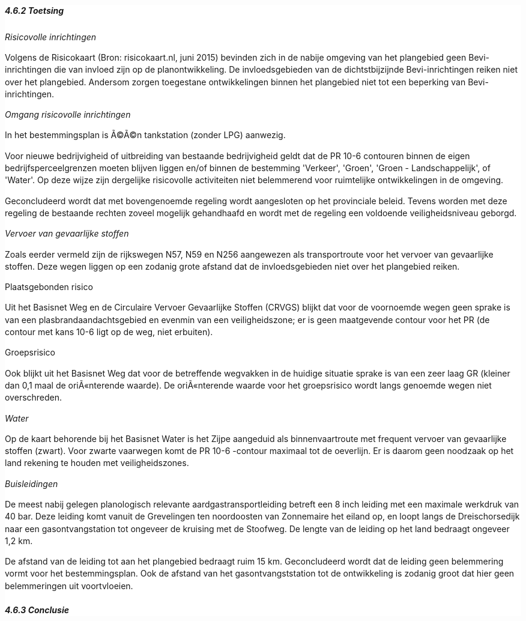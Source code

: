 ##### 4\.6\.2 Toetsing

*Risicovolle inrichtingen*

Volgens de Risicokaart (Bron: risicokaart.nl, juni 2015\) bevinden zich in de nabije omgeving van het plangebied geen Bevi\-inrichtingen die van invloed zijn op de planontwikkeling. De invloedsgebieden van de dichtstbijzijnde Bevi\-inrichtingen reiken niet over het plangebied. Andersom zorgen toegestane ontwikkelingen binnen het plangebied niet tot een beperking van Bevi\-inrichtingen.

*Omgang risicovolle inrichtingen*

In het bestemmingsplan is Ã©Ã©n tankstation (zonder LPG) aanwezig.

Voor nieuwe bedrijvigheid of uitbreiding van bestaande bedrijvigheid geldt dat de PR 10\-6 contouren binnen de eigen bedrijfsperceelgrenzen moeten blijven liggen en/of binnen de bestemming 'Verkeer', 'Groen', 'Groen \- Landschappelijk', of 'Water'. Op deze wijze zijn dergelijke risicovolle activiteiten niet belemmerend voor ruimtelijke ontwikkelingen in de omgeving.

Geconcludeerd wordt dat met bovengenoemde regeling wordt aangesloten op het provinciale beleid. Tevens worden met deze regeling de bestaande rechten zoveel mogelijk gehandhaafd en wordt met de regeling een voldoende veiligheidsniveau geborgd.

*Vervoer van gevaarlijke stoffen*

Zoals eerder vermeld zijn de rijkswegen N57, N59 en N256 aangewezen als transportroute voor het vervoer van gevaarlijke stoffen. Deze wegen liggen op een zodanig grote afstand dat de invloedsgebieden niet over het plangebied reiken.

Plaatsgebonden risico

Uit het Basisnet Weg en de Circulaire Vervoer Gevaarlijke Stoffen (CRVGS) blijkt dat voor de voornoemde wegen geen sprake is van een plasbrandaandachtsgebied en evenmin van een veiligheidszone; er is geen maatgevende contour voor het PR (de contour met kans 10\-6 ligt op de weg, niet erbuiten).

Groepsrisico

Ook blijkt uit het Basisnet Weg dat voor de betreffende wegvakken in de huidige situatie sprake is van een zeer laag GR (kleiner dan 0,1 maal de oriÃ«nterende waarde). De oriÃ«nterende waarde voor het groepsrisico wordt langs genoemde wegen niet overschreden.

*Water*

Op de kaart behorende bij het Basisnet Water is het Zijpe aangeduid als binnenvaartroute met frequent vervoer van gevaarlijke stoffen (zwart). Voor zwarte vaarwegen komt de PR 10\-6 \-contour maximaal tot de oeverlijn. Er is daarom geen noodzaak op het land rekening te houden met veiligheidszones.

*Buisleidingen*

De meest nabij gelegen planologisch relevante aardgastransportleiding betreft een 8 inch leiding met een maximale werkdruk van 40 bar. Deze leiding komt vanuit de Grevelingen ten noordoosten van Zonnemaire het eiland op, en loopt langs de Dreischorsedijk naar een gasontvangstation tot ongeveer de kruising met de Stoofweg. De lengte van de leiding op het land bedraagt ongeveer 1,2 km.

De afstand van de leiding tot aan het plangebied bedraagt ruim 15 km. Geconcludeerd wordt dat de leiding geen belemmering vormt voor het bestemmingsplan. Ook de afstand van het gasontvangststation tot de ontwikkeling is zodanig groot dat hier geen belemmeringen uit voortvloeien.

##### 4\.6\.3 Conclusie
